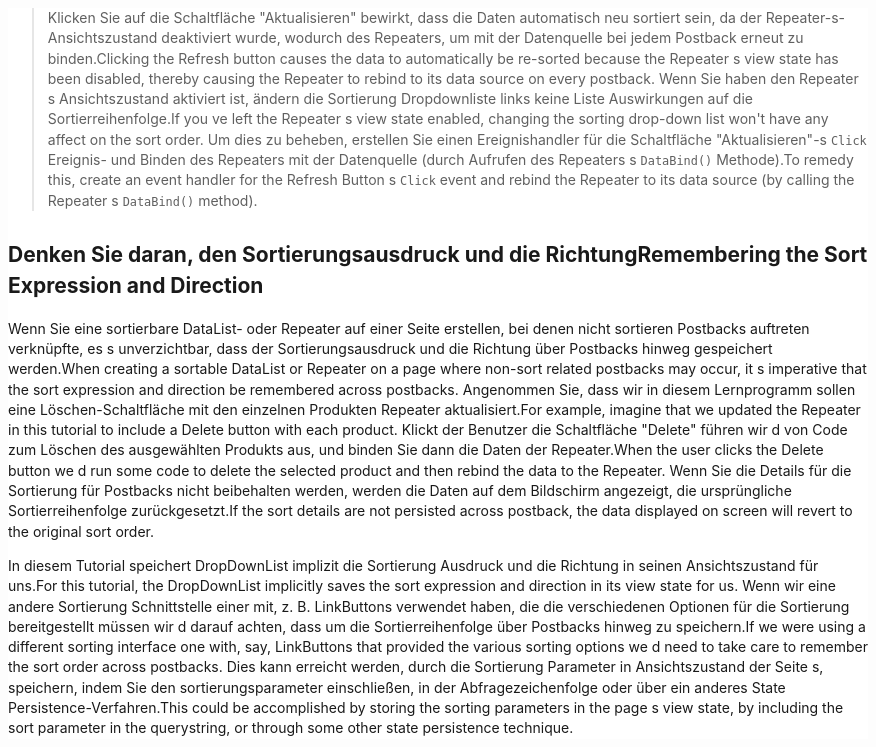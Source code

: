 > <span data-ttu-id="c12f6-184">Klicken Sie auf die Schaltfläche "Aktualisieren" bewirkt, dass die Daten automatisch neu sortiert sein, da der Repeater-s-Ansichtszustand deaktiviert wurde, wodurch des Repeaters, um mit der Datenquelle bei jedem Postback erneut zu binden.</span><span class="sxs-lookup"><span data-stu-id="c12f6-184">Clicking the Refresh button causes the data to automatically be re-sorted because the Repeater s view state has been disabled, thereby causing the Repeater to rebind to its data source on every postback.</span></span> <span data-ttu-id="c12f6-185">Wenn Sie haben den Repeater s Ansichtszustand aktiviert ist, ändern die Sortierung Dropdownliste links keine Liste Auswirkungen auf die Sortierreihenfolge.</span><span class="sxs-lookup"><span data-stu-id="c12f6-185">If you ve left the Repeater s view state enabled, changing the sorting drop-down list won't have any affect on the sort order.</span></span> <span data-ttu-id="c12f6-186">Um dies zu beheben, erstellen Sie einen Ereignishandler für die Schaltfläche "Aktualisieren"-s `Click` Ereignis- und Binden des Repeaters mit der Datenquelle (durch Aufrufen des Repeaters s `DataBind()` Methode).</span><span class="sxs-lookup"><span data-stu-id="c12f6-186">To remedy this, create an event handler for the Refresh Button s `Click` event and rebind the Repeater to its data source (by calling the Repeater s `DataBind()` method).</span></span>


## <a name="remembering-the-sort-expression-and-direction"></a><span data-ttu-id="c12f6-187">Denken Sie daran, den Sortierungsausdruck und die Richtung</span><span class="sxs-lookup"><span data-stu-id="c12f6-187">Remembering the Sort Expression and Direction</span></span>

<span data-ttu-id="c12f6-188">Wenn Sie eine sortierbare DataList- oder Repeater auf einer Seite erstellen, bei denen nicht sortieren Postbacks auftreten verknüpfte, es s unverzichtbar, dass der Sortierungsausdruck und die Richtung über Postbacks hinweg gespeichert werden.</span><span class="sxs-lookup"><span data-stu-id="c12f6-188">When creating a sortable DataList or Repeater on a page where non-sort related postbacks may occur, it s imperative that the sort expression and direction be remembered across postbacks.</span></span> <span data-ttu-id="c12f6-189">Angenommen Sie, dass wir in diesem Lernprogramm sollen eine Löschen-Schaltfläche mit den einzelnen Produkten Repeater aktualisiert.</span><span class="sxs-lookup"><span data-stu-id="c12f6-189">For example, imagine that we updated the Repeater in this tutorial to include a Delete button with each product.</span></span> <span data-ttu-id="c12f6-190">Klickt der Benutzer die Schaltfläche "Delete" führen wir d von Code zum Löschen des ausgewählten Produkts aus, und binden Sie dann die Daten der Repeater.</span><span class="sxs-lookup"><span data-stu-id="c12f6-190">When the user clicks the Delete button we d run some code to delete the selected product and then rebind the data to the Repeater.</span></span> <span data-ttu-id="c12f6-191">Wenn Sie die Details für die Sortierung für Postbacks nicht beibehalten werden, werden die Daten auf dem Bildschirm angezeigt, die ursprüngliche Sortierreihenfolge zurückgesetzt.</span><span class="sxs-lookup"><span data-stu-id="c12f6-191">If the sort details are not persisted across postback, the data displayed on screen will revert to the original sort order.</span></span>

<span data-ttu-id="c12f6-192">In diesem Tutorial speichert DropDownList implizit die Sortierung Ausdruck und die Richtung in seinen Ansichtszustand für uns.</span><span class="sxs-lookup"><span data-stu-id="c12f6-192">For this tutorial, the DropDownList implicitly saves the sort expression and direction in its view state for us.</span></span> <span data-ttu-id="c12f6-193">Wenn wir eine andere Sortierung Schnittstelle einer mit, z. B. LinkButtons verwendet haben, die die verschiedenen Optionen für die Sortierung bereitgestellt müssen wir d darauf achten, dass um die Sortierreihenfolge über Postbacks hinweg zu speichern.</span><span class="sxs-lookup"><span data-stu-id="c12f6-193">If we were using a different sorting interface one with, say, LinkButtons that provided the various sorting options we d need to take care to remember the sort order across postbacks.</span></span> <span data-ttu-id="c12f6-194">Dies kann erreicht werden, durch die Sortierung Parameter in Ansichtszustand der Seite s, speichern, indem Sie den sortierungsparameter einschließen, in der Abfragezeichenfolge oder über ein anderes State Persistence-Verfahren.</span><span class="sxs-lookup"><span data-stu-id="c12f6-194">This could be accomplished by storing the sorting parameters in the page s view state, by including the sort parameter in the querystring, or through some other state persistence technique.</span></span>
